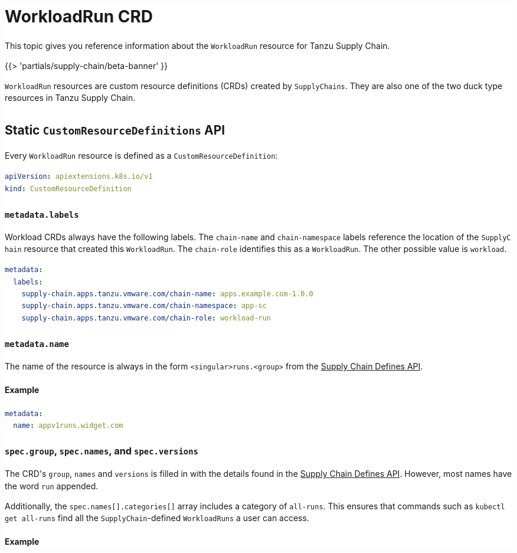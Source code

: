 # WorkloadRun CRD

This topic gives you reference information about the `WorkloadRun` resource for Tanzu Supply Chain.

{{> 'partials/supply-chain/beta-banner' }}

`WorkloadRun` resources are custom resource definitions (CRDs) created by `SupplyChains`.
They are also one of the two duck type resources in Tanzu Supply Chain.

## Static `CustomResourceDefinitions` API

Every `WorkloadRun` resource is defined as a `CustomResourceDefinition`:

```yaml
apiVersion: apiextensions.k8s.io/v1
kind: CustomResourceDefinition
```

### `metadata.labels`

Workload CRDs always have the following labels. The `chain-name` and `chain-namespace` labels
reference the location of the `SupplyChain` resource that created this `WorkloadRun`. The
`chain-role` identifies this as a `WorkloadRun`. The other possible value is `workload`.

```yaml
metadata:
  labels:
    supply-chain.apps.tanzu.vmware.com/chain-name: apps.example.com-1.0.0
    supply-chain.apps.tanzu.vmware.com/chain-namespace: app-sc
    supply-chain.apps.tanzu.vmware.com/chain-role: workload-run
```

### `metadata.name`

The name of the resource is always in the form `<singular>runs.<group>` from the
[Supply Chain Defines API](supplychain.hbs.md#specdefines).

#### Example

```yaml
metadata:
  name: appv1runs.widget.com
```

### `spec.group`, `spec.names`, and `spec.versions`

The CRD's `group`, `names` and `versions` is filled in with the details found in the
[Supply Chain Defines API](supplychain.hbs.md#specdefines). However, most names have the word `run`
appended.

Additionally, the `spec.names[].categories[]` array includes a category of `all-runs`. This ensures
that commands such as `kubectl get all-runs` find all the `SupplyChain`-defined `WorkloadRuns` a
user can access.

#### Example
